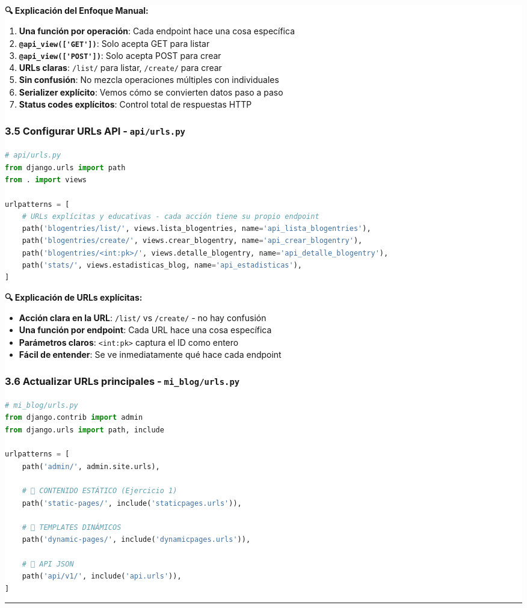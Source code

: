 ```python
```

**🔍 Explicación del Enfoque Manual:**

1. **Una función por operación**: Cada endpoint hace una cosa específica
2. **`@api_view(['GET'])`**: Solo acepta GET para listar
3. **`@api_view(['POST'])`**: Solo acepta POST para crear
4. **URLs claras**: `/list/` para listar, `/create/` para crear
5. **Sin confusión**: No mezcla operaciones múltiples con individuales
6. **Serializer explícito**: Vemos cómo se convierten datos paso a paso
7. **Status codes explícitos**: Control total de respuestas HTTP

### 3.5 Configurar URLs API - `api/urls.py`
```python
# api/urls.py
from django.urls import path
from . import views

urlpatterns = [
    # URLs explícitas y educativas - cada acción tiene su propio endpoint
    path('blogentries/list/', views.lista_blogentries, name='api_lista_blogentries'),
    path('blogentries/create/', views.crear_blogentry, name='api_crear_blogentry'),
    path('blogentries/<int:pk>/', views.detalle_blogentry, name='api_detalle_blogentry'),
    path('stats/', views.estadisticas_blog, name='api_estadisticas'),
]
```

**🔍 Explicación de URLs explícitas:**
- **Acción clara en la URL**: `/list/` vs `/create/` - no hay confusión
- **Una función por endpoint**: Cada URL hace una cosa específica
- **Parámetros claros**: `<int:pk>` captura el ID como entero
- **Fácil de entender**: Se ve inmediatamente qué hace cada endpoint

### 3.6 Actualizar URLs principales - `mi_blog/urls.py`
```python
# mi_blog/urls.py
from django.contrib import admin
from django.urls import path, include

urlpatterns = [
    path('admin/', admin.site.urls),
    
    # 📄 CONTENIDO ESTÁTICO (Ejercicio 1)
    path('static-pages/', include('staticpages.urls')),
    
    # 🎨 TEMPLATES DINÁMICOS
    path('dynamic-pages/', include('dynamicpages.urls')),
    
    # 🔌 API JSON
    path('api/v1/', include('api.urls')),
]
```

---